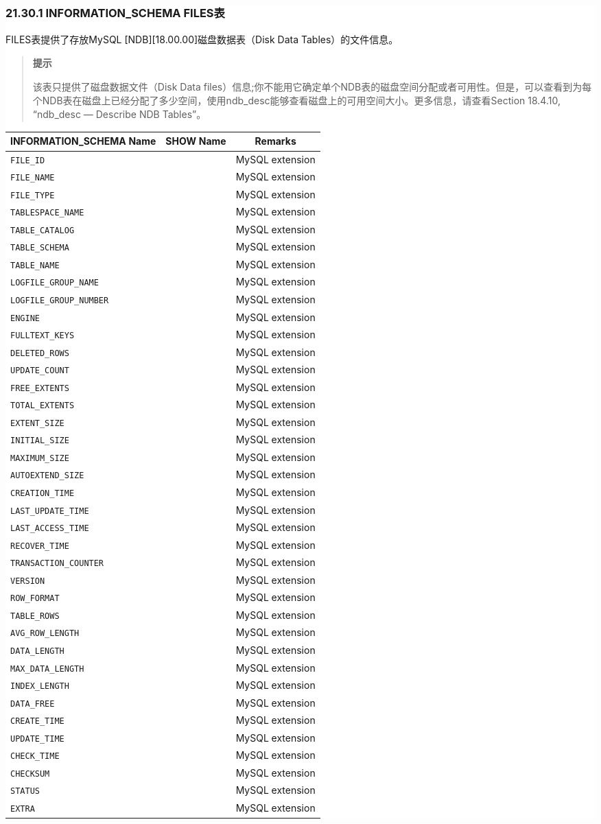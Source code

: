 ### 21.30.1 INFORMATION_SCHEMA FILES表
FILES表提供了存放MySQL [NDB][18.00.00]磁盘数据表（Disk Data Tables）的文件信息。



>**提示**
>
>该表只提供了磁盘数据文件（Disk Data files）信息;你不能用它确定单个NDB表的磁盘空间分配或者可用性。但是，可以查看到为每个NDB表在磁盘上已经分配了多少空间，使用ndb\_desc能够查看磁盘上的可用空间大小。更多信息，请查看Section 18.4.10, “ndb_desc — Describe NDB Tables”。


<table><colgroup><col><col><col></colgroup><thead><tr><th scope="col">INFORMATION_SCHEMA Name</th><th scope="col">SHOW Name</th><th scope="col">Remarks</th></tr></thead><tbody><tr><td scope="row"><code class="literal">FILE_ID</code></td><td> </td><td>MySQL extension</td></tr><tr><td scope="row"><code class="literal">FILE_NAME</code></td><td> </td><td>MySQL extension</td></tr><tr><td scope="row"><code class="literal">FILE_TYPE</code></td><td> </td><td>MySQL extension</td></tr><tr><td scope="row"><code class="literal">TABLESPACE_NAME</code></td><td> </td><td>MySQL extension</td></tr><tr><td scope="row"><code class="literal">TABLE_CATALOG</code></td><td> </td><td>MySQL extension</td></tr><tr><td scope="row"><code class="literal">TABLE_SCHEMA</code></td><td> </td><td>MySQL extension</td></tr><tr><td scope="row"><code class="literal">TABLE_NAME</code></td><td> </td><td>MySQL extension</td></tr><tr><td scope="row"><code class="literal">LOGFILE_GROUP_NAME</code></td><td> </td><td>MySQL extension</td></tr><tr><td scope="row"><code class="literal">LOGFILE_GROUP_NUMBER</code></td><td> </td><td>MySQL extension</td></tr><tr><td scope="row"><code class="literal">ENGINE</code></td><td> </td><td>MySQL extension</td></tr><tr><td scope="row"><code class="literal">FULLTEXT_KEYS</code></td><td> </td><td>MySQL extension</td></tr><tr><td scope="row"><code class="literal">DELETED_ROWS</code></td><td> </td><td>MySQL extension</td></tr><tr><td scope="row"><code class="literal">UPDATE_COUNT</code></td><td> </td><td>MySQL extension</td></tr><tr><td scope="row"><code class="literal">FREE_EXTENTS</code></td><td> </td><td>MySQL extension</td></tr><tr><td scope="row"><code class="literal">TOTAL_EXTENTS</code></td><td> </td><td>MySQL extension</td></tr><tr><td scope="row"><code class="literal">EXTENT_SIZE</code></td><td> </td><td>MySQL extension</td></tr><tr><td scope="row"><code class="literal">INITIAL_SIZE</code></td><td> </td><td>MySQL extension</td></tr><tr><td scope="row"><code class="literal">MAXIMUM_SIZE</code></td><td> </td><td>MySQL extension</td></tr><tr><td scope="row"><code class="literal">AUTOEXTEND_SIZE</code></td><td> </td><td>MySQL extension</td></tr><tr><td scope="row"><code class="literal">CREATION_TIME</code></td><td> </td><td>MySQL extension</td></tr><tr><td scope="row"><code class="literal">LAST_UPDATE_TIME</code></td><td> </td><td>MySQL extension</td></tr><tr><td scope="row"><code class="literal">LAST_ACCESS_TIME</code></td><td> </td><td>MySQL extension</td></tr><tr><td scope="row"><code class="literal">RECOVER_TIME</code></td><td> </td><td>MySQL extension</td></tr><tr><td scope="row"><code class="literal">TRANSACTION_COUNTER</code></td><td> </td><td>MySQL extension</td></tr><tr><td scope="row"><code class="literal">VERSION</code></td><td> </td><td>MySQL extension</td></tr><tr><td scope="row"><code class="literal">ROW_FORMAT</code></td><td> </td><td>MySQL extension</td></tr><tr><td scope="row"><code class="literal">TABLE_ROWS</code></td><td> </td><td>MySQL extension</td></tr><tr><td scope="row"><code class="literal">AVG_ROW_LENGTH</code></td><td> </td><td>MySQL extension</td></tr><tr><td scope="row"><code class="literal">DATA_LENGTH</code></td><td> </td><td>MySQL extension</td></tr><tr><td scope="row"><code class="literal">MAX_DATA_LENGTH</code></td><td> </td><td>MySQL extension</td></tr><tr><td scope="row"><code class="literal">INDEX_LENGTH</code></td><td> </td><td>MySQL extension</td></tr><tr><td scope="row"><code class="literal">DATA_FREE</code></td><td> </td><td>MySQL extension</td></tr><tr><td scope="row"><code class="literal">CREATE_TIME</code></td><td> </td><td>MySQL extension</td></tr><tr><td scope="row"><code class="literal">UPDATE_TIME</code></td><td> </td><td>MySQL extension</td></tr><tr><td scope="row"><code class="literal">CHECK_TIME</code></td><td> </td><td>MySQL extension</td></tr><tr><td scope="row"><code class="literal">CHECKSUM</code></td><td> </td><td>MySQL extension</td></tr><tr><td scope="row"><code class="literal">STATUS</code></td><td> </td><td>MySQL extension</td></tr><tr><td scope="row"><code class="literal">EXTRA</code></td><td> </td><td>MySQL extension</td></tr></tbody></table>
